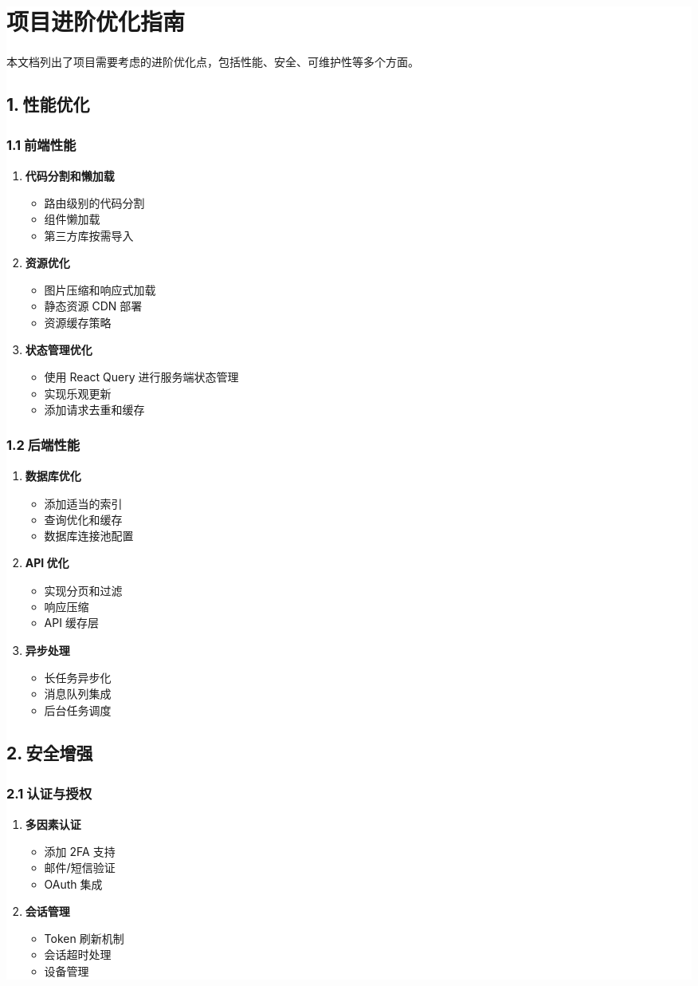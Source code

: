 # 项目进阶优化指南

本文档列出了项目需要考虑的进阶优化点，包括性能、安全、可维护性等多个方面。

## 1. 性能优化

### 1.1 前端性能
1. **代码分割和懒加载**
   - 路由级别的代码分割
   - 组件懒加载
   - 第三方库按需导入

2. **资源优化**
   - 图片压缩和响应式加载
   - 静态资源 CDN 部署
   - 资源缓存策略

3. **状态管理优化**
   - 使用 React Query 进行服务端状态管理
   - 实现乐观更新
   - 添加请求去重和缓存

### 1.2 后端性能
1. **数据库优化**
   - 添加适当的索引
   - 查询优化和缓存
   - 数据库连接池配置

2. **API 优化**
   - 实现分页和过滤
   - 响应压缩
   - API 缓存层

3. **异步处理**
   - 长任务异步化
   - 消息队列集成
   - 后台任务调度

## 2. 安全增强

### 2.1 认证与授权
1. **多因素认证**
   - 添加 2FA 支持
   - 邮件/短信验证
   - OAuth 集成

2. **会话管理**
   - Token 刷新机制
   - 会话超时处理
   - 设备管理
